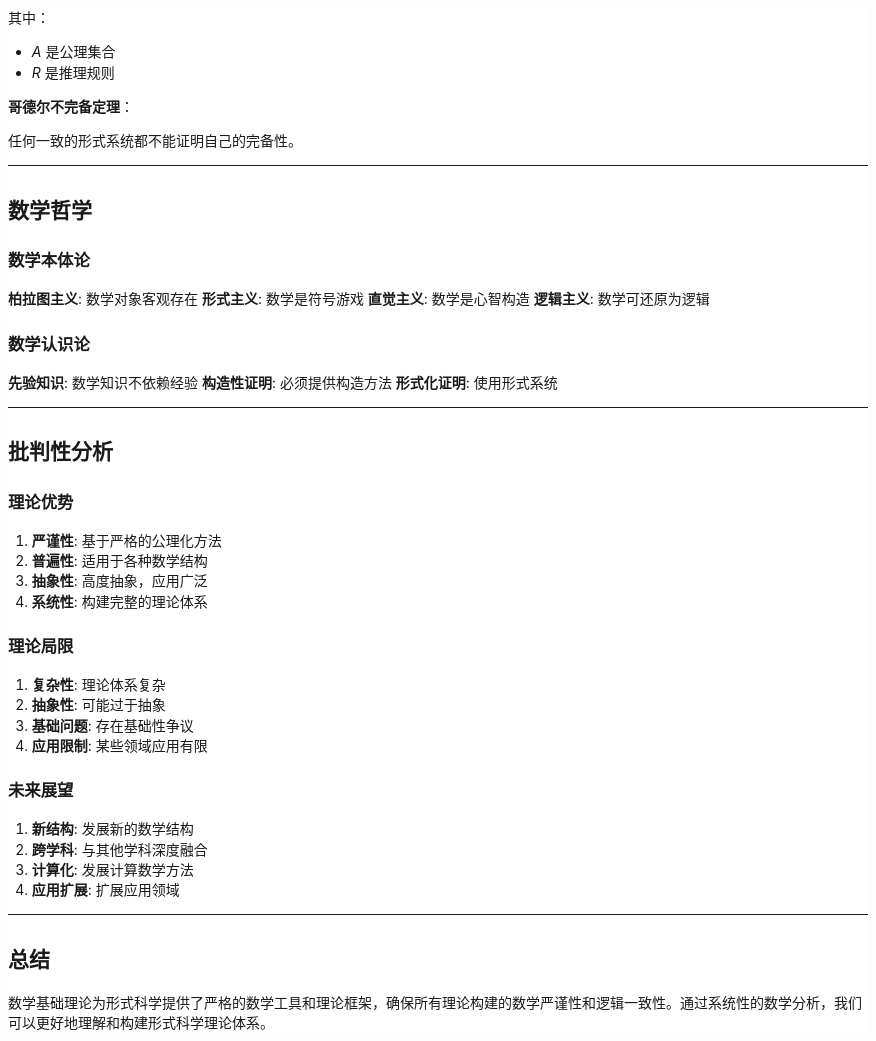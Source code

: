 其中：

- $A$ 是公理集合
- $R$ 是推理规则

**哥德尔不完备定理**：

任何一致的形式系统都不能证明自己的完备性。

---

## 数学哲学

### 数学本体论

**柏拉图主义**: 数学对象客观存在
**形式主义**: 数学是符号游戏
**直觉主义**: 数学是心智构造
**逻辑主义**: 数学可还原为逻辑

### 数学认识论

**先验知识**: 数学知识不依赖经验
**构造性证明**: 必须提供构造方法
**形式化证明**: 使用形式系统

---

## 批判性分析

### 理论优势

1. **严谨性**: 基于严格的公理化方法
2. **普遍性**: 适用于各种数学结构
3. **抽象性**: 高度抽象，应用广泛
4. **系统性**: 构建完整的理论体系

### 理论局限

1. **复杂性**: 理论体系复杂
2. **抽象性**: 可能过于抽象
3. **基础问题**: 存在基础性争议
4. **应用限制**: 某些领域应用有限

### 未来展望

1. **新结构**: 发展新的数学结构
2. **跨学科**: 与其他学科深度融合
3. **计算化**: 发展计算数学方法
4. **应用扩展**: 扩展应用领域

---

## 总结

数学基础理论为形式科学提供了严格的数学工具和理论框架，确保所有理论构建的数学严谨性和逻辑一致性。通过系统性的数学分析，我们可以更好地理解和构建形式科学理论体系。
